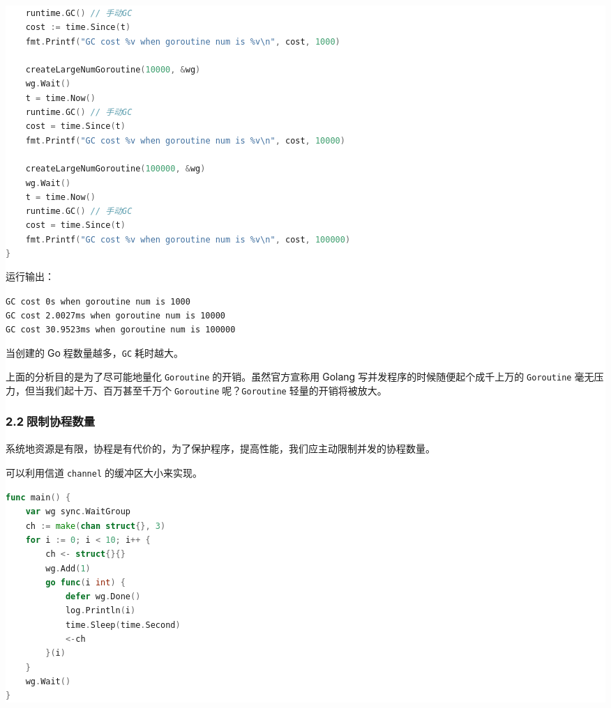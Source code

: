 ```go
	runtime.GC() // 手动GC
	cost := time.Since(t)
	fmt.Printf("GC cost %v when goroutine num is %v\n", cost, 1000)

	createLargeNumGoroutine(10000, &wg)
	wg.Wait()
	t = time.Now()
	runtime.GC() // 手动GC
	cost = time.Since(t)
	fmt.Printf("GC cost %v when goroutine num is %v\n", cost, 10000)

	createLargeNumGoroutine(100000, &wg)
	wg.Wait()
	t = time.Now()
	runtime.GC() // 手动GC
	cost = time.Since(t)
	fmt.Printf("GC cost %v when goroutine num is %v\n", cost, 100000)
}
```

运行输出：

```bash
GC cost 0s when goroutine num is 1000
GC cost 2.0027ms when goroutine num is 10000
GC cost 30.9523ms when goroutine num is 100000
```

当创建的 Go 程数量越多，`GC` 耗时越大。

上面的分析目的是为了尽可能地量化 `Goroutine` 的开销。虽然官方宣称用 Golang 写并发程序的时候随便起个成千上万的 `Goroutine` 毫无压力，但当我们起十万、百万甚至千万个 `Goroutine` 呢？`Goroutine` 轻量的开销将被放大。

### 2.2 限制协程数量
系统地资源是有限，协程是有代价的，为了保护程序，提高性能，我们应主动限制并发的协程数量。

可以利用信道 `channel` 的缓冲区大小来实现。

```go
func main() {
	var wg sync.WaitGroup
	ch := make(chan struct{}, 3)
	for i := 0; i < 10; i++ {
		ch <- struct{}{}
		wg.Add(1)
		go func(i int) {
			defer wg.Done()
			log.Println(i)
			time.Sleep(time.Second)
			<-ch
		}(i)
	}
	wg.Wait()
}
```
